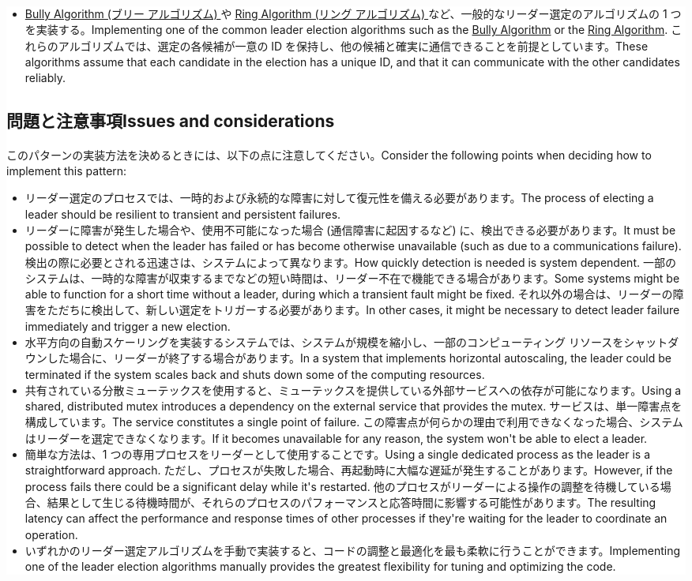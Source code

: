 - <span data-ttu-id="8f3d9-129">[Bully Algorithm (ブリー アルゴリズム) ](http://www.cs.colostate.edu/~cs551/CourseNotes/Synchronization/BullyExample.html) や [Ring Algorithm (リング アルゴリズム) ](http://www.cs.colostate.edu/~cs551/CourseNotes/Synchronization/RingElectExample.html)など、一般的なリーダー選定のアルゴリズムの 1 つを実装する。</span><span class="sxs-lookup"><span data-stu-id="8f3d9-129">Implementing one of the common leader election algorithms such as the [Bully Algorithm](http://www.cs.colostate.edu/~cs551/CourseNotes/Synchronization/BullyExample.html) or the [Ring Algorithm](http://www.cs.colostate.edu/~cs551/CourseNotes/Synchronization/RingElectExample.html).</span></span> <span data-ttu-id="8f3d9-130">これらのアルゴリズムでは、選定の各候補が一意の ID を保持し、他の候補と確実に通信できることを前提としています。</span><span class="sxs-lookup"><span data-stu-id="8f3d9-130">These algorithms assume that each candidate in the election has a unique ID, and that it can communicate with the other candidates reliably.</span></span>

## <a name="issues-and-considerations"></a><span data-ttu-id="8f3d9-131">問題と注意事項</span><span class="sxs-lookup"><span data-stu-id="8f3d9-131">Issues and considerations</span></span>

<span data-ttu-id="8f3d9-132">このパターンの実装方法を決めるときには、以下の点に注意してください。</span><span class="sxs-lookup"><span data-stu-id="8f3d9-132">Consider the following points when deciding how to implement this pattern:</span></span>
- <span data-ttu-id="8f3d9-133">リーダー選定のプロセスでは、一時的および永続的な障害に対して復元性を備える必要があります。</span><span class="sxs-lookup"><span data-stu-id="8f3d9-133">The process of electing a leader should be resilient to transient and persistent failures.</span></span>
- <span data-ttu-id="8f3d9-134">リーダーに障害が発生した場合や、使用不可能になった場合 (通信障害に起因するなど) に、検出できる必要があります。</span><span class="sxs-lookup"><span data-stu-id="8f3d9-134">It must be possible to detect when the leader has failed or has become otherwise unavailable (such as due to a communications failure).</span></span> <span data-ttu-id="8f3d9-135">検出の際に必要とされる迅速さは、システムによって異なります。</span><span class="sxs-lookup"><span data-stu-id="8f3d9-135">How quickly detection is needed is system dependent.</span></span> <span data-ttu-id="8f3d9-136">一部のシステムは、一時的な障害が収束するまでなどの短い時間は、リーダー不在で機能できる場合があります。</span><span class="sxs-lookup"><span data-stu-id="8f3d9-136">Some systems might be able to function for a short time without a leader, during which a transient fault might be fixed.</span></span> <span data-ttu-id="8f3d9-137">それ以外の場合は、リーダーの障害をただちに検出して、新しい選定をトリガーする必要があります。</span><span class="sxs-lookup"><span data-stu-id="8f3d9-137">In other cases, it might be necessary to detect leader failure immediately and trigger a new election.</span></span>
- <span data-ttu-id="8f3d9-138">水平方向の自動スケーリングを実装するシステムでは、システムが規模を縮小し、一部のコンピューティング リソースをシャットダウンした場合に、リーダーが終了する場合があります。</span><span class="sxs-lookup"><span data-stu-id="8f3d9-138">In a system that implements horizontal autoscaling, the leader could be terminated if the system scales back and shuts down some of the computing resources.</span></span>
- <span data-ttu-id="8f3d9-139">共有されている分散ミューテックスを使用すると、ミューテックスを提供している外部サービスへの依存が可能になります。</span><span class="sxs-lookup"><span data-stu-id="8f3d9-139">Using a shared, distributed mutex introduces a dependency on the external service that provides the mutex.</span></span> <span data-ttu-id="8f3d9-140">サービスは、単一障害点を構成しています。</span><span class="sxs-lookup"><span data-stu-id="8f3d9-140">The service constitutes a single point of failure.</span></span> <span data-ttu-id="8f3d9-141">この障害点が何らかの理由で利用できなくなった場合、システムはリーダーを選定できなくなります。</span><span class="sxs-lookup"><span data-stu-id="8f3d9-141">If it becomes unavailable for any reason, the system won't be able to elect a leader.</span></span>
- <span data-ttu-id="8f3d9-142">簡単な方法は、1 つの専用プロセスをリーダーとして使用することです。</span><span class="sxs-lookup"><span data-stu-id="8f3d9-142">Using a single dedicated process as the leader is a straightforward approach.</span></span> <span data-ttu-id="8f3d9-143">ただし、プロセスが失敗した場合、再起動時に大幅な遅延が発生することがあります。</span><span class="sxs-lookup"><span data-stu-id="8f3d9-143">However, if the process fails there could be a significant delay while it's restarted.</span></span> <span data-ttu-id="8f3d9-144">他のプロセスがリーダーによる操作の調整を待機している場合、結果として生じる待機時間が、それらのプロセスのパフォーマンスと応答時間に影響する可能性があります。</span><span class="sxs-lookup"><span data-stu-id="8f3d9-144">The resulting latency can affect the performance and response times of other processes if they're waiting for the leader to coordinate an operation.</span></span>
- <span data-ttu-id="8f3d9-145">いずれかのリーダー選定アルゴリズムを手動で実装すると、コードの調整と最適化を最も柔軟に行うことができます。</span><span class="sxs-lookup"><span data-stu-id="8f3d9-145">Implementing one of the leader election algorithms manually provides the greatest flexibility for tuning and optimizing the code.</span></span>
